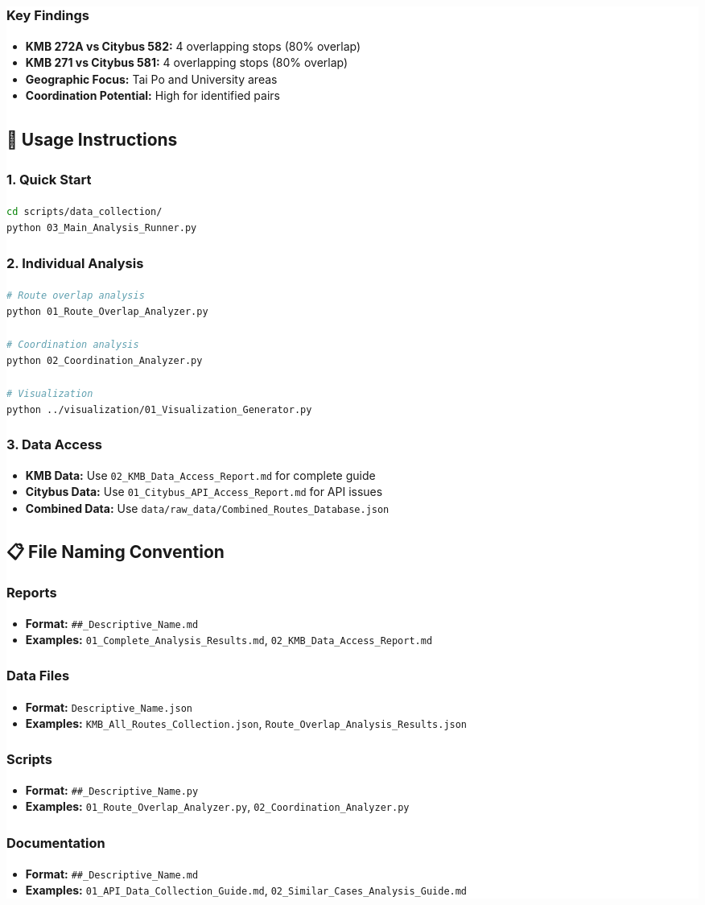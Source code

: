 ### **Key Findings**
- **KMB 272A vs Citybus 582:** 4 overlapping stops (80% overlap)
- **KMB 271 vs Citybus 581:** 4 overlapping stops (80% overlap)
- **Geographic Focus:** Tai Po and University areas
- **Coordination Potential:** High for identified pairs

## 🚀 **Usage Instructions**

### **1. Quick Start**
```bash
cd scripts/data_collection/
python 03_Main_Analysis_Runner.py
```

### **2. Individual Analysis**
```bash
# Route overlap analysis
python 01_Route_Overlap_Analyzer.py

# Coordination analysis
python 02_Coordination_Analyzer.py

# Visualization
python ../visualization/01_Visualization_Generator.py
```

### **3. Data Access**
- **KMB Data:** Use `02_KMB_Data_Access_Report.md` for complete guide
- **Citybus Data:** Use `01_Citybus_API_Access_Report.md` for API issues
- **Combined Data:** Use `data/raw_data/Combined_Routes_Database.json`

## 📋 **File Naming Convention**

### **Reports**
- **Format:** `##_Descriptive_Name.md`
- **Examples:** `01_Complete_Analysis_Results.md`, `02_KMB_Data_Access_Report.md`

### **Data Files**
- **Format:** `Descriptive_Name.json`
- **Examples:** `KMB_All_Routes_Collection.json`, `Route_Overlap_Analysis_Results.json`

### **Scripts**
- **Format:** `##_Descriptive_Name.py`
- **Examples:** `01_Route_Overlap_Analyzer.py`, `02_Coordination_Analyzer.py`

### **Documentation**
- **Format:** `##_Descriptive_Name.md`
- **Examples:** `01_API_Data_Collection_Guide.md`, `02_Similar_Cases_Analysis_Guide.md`

